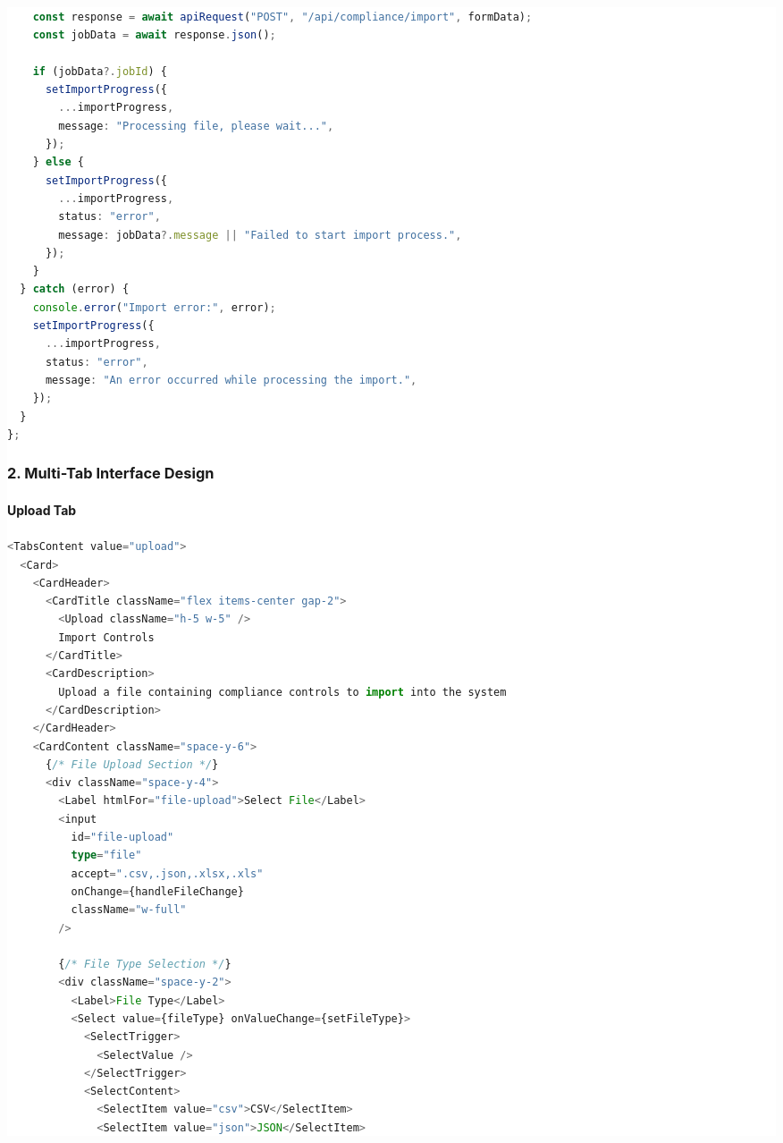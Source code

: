 ```typescript
    const response = await apiRequest("POST", "/api/compliance/import", formData);
    const jobData = await response.json();

    if (jobData?.jobId) {
      setImportProgress({
        ...importProgress,
        message: "Processing file, please wait...",
      });
    } else {
      setImportProgress({
        ...importProgress,
        status: "error",
        message: jobData?.message || "Failed to start import process.",
      });
    }
  } catch (error) {
    console.error("Import error:", error);
    setImportProgress({
      ...importProgress,
      status: "error",
      message: "An error occurred while processing the import.",
    });
  }
};
```

### 2. Multi-Tab Interface Design

#### Upload Tab
```typescript
<TabsContent value="upload">
  <Card>
    <CardHeader>
      <CardTitle className="flex items-center gap-2">
        <Upload className="h-5 w-5" />
        Import Controls
      </CardTitle>
      <CardDescription>
        Upload a file containing compliance controls to import into the system
      </CardDescription>
    </CardHeader>
    <CardContent className="space-y-6">
      {/* File Upload Section */}
      <div className="space-y-4">
        <Label htmlFor="file-upload">Select File</Label>
        <input
          id="file-upload"
          type="file"
          accept=".csv,.json,.xlsx,.xls"
          onChange={handleFileChange}
          className="w-full"
        />
        
        {/* File Type Selection */}
        <div className="space-y-2">
          <Label>File Type</Label>
          <Select value={fileType} onValueChange={setFileType}>
            <SelectTrigger>
              <SelectValue />
            </SelectTrigger>
            <SelectContent>
              <SelectItem value="csv">CSV</SelectItem>
              <SelectItem value="json">JSON</SelectItem>
```